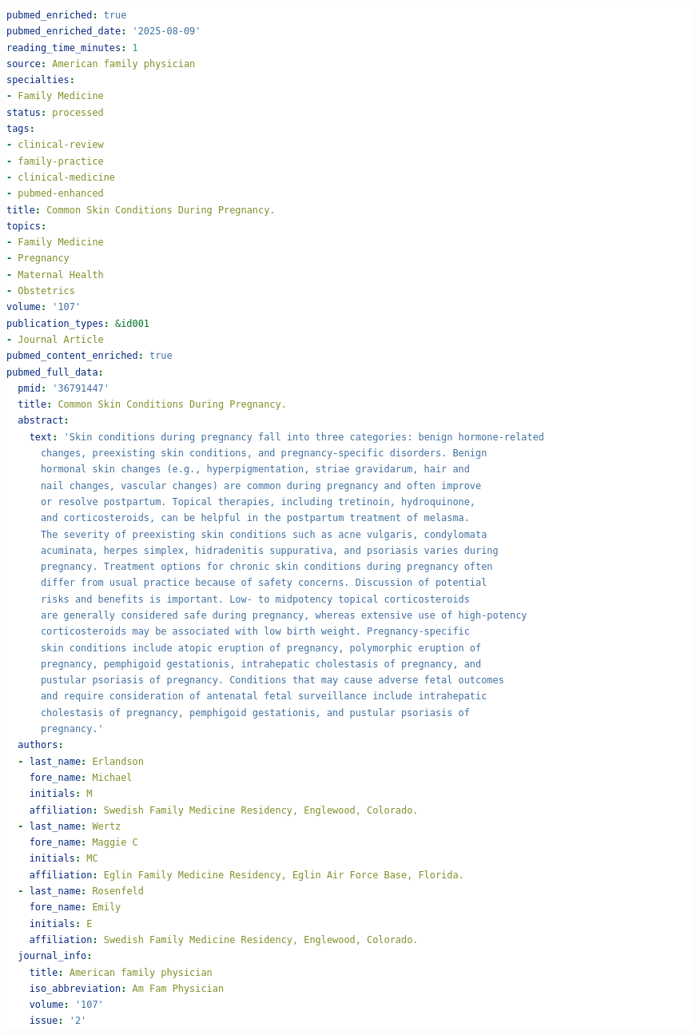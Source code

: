 ```yaml
pubmed_enriched: true
pubmed_enriched_date: '2025-08-09'
reading_time_minutes: 1
source: American family physician
specialties:
- Family Medicine
status: processed
tags:
- clinical-review
- family-practice
- clinical-medicine
- pubmed-enhanced
title: Common Skin Conditions During Pregnancy.
topics:
- Family Medicine
- Pregnancy
- Maternal Health
- Obstetrics
volume: '107'
publication_types: &id001
- Journal Article
pubmed_content_enriched: true
pubmed_full_data:
  pmid: '36791447'
  title: Common Skin Conditions During Pregnancy.
  abstract:
    text: 'Skin conditions during pregnancy fall into three categories: benign hormone-related
      changes, preexisting skin conditions, and pregnancy-specific disorders. Benign
      hormonal skin changes (e.g., hyperpigmentation, striae gravidarum, hair and
      nail changes, vascular changes) are common during pregnancy and often improve
      or resolve postpartum. Topical therapies, including tretinoin, hydroquinone,
      and corticosteroids, can be helpful in the postpartum treatment of melasma.
      The severity of preexisting skin conditions such as acne vulgaris, condylomata
      acuminata, herpes simplex, hidradenitis suppurativa, and psoriasis varies during
      pregnancy. Treatment options for chronic skin conditions during pregnancy often
      differ from usual practice because of safety concerns. Discussion of potential
      risks and benefits is important. Low- to midpotency topical corticosteroids
      are generally considered safe during pregnancy, whereas extensive use of high-potency
      corticosteroids may be associated with low birth weight. Pregnancy-specific
      skin conditions include atopic eruption of pregnancy, polymorphic eruption of
      pregnancy, pemphigoid gestationis, intrahepatic cholestasis of pregnancy, and
      pustular psoriasis of pregnancy. Conditions that may cause adverse fetal outcomes
      and require consideration of antenatal fetal surveillance include intrahepatic
      cholestasis of pregnancy, pemphigoid gestationis, and pustular psoriasis of
      pregnancy.'
  authors:
  - last_name: Erlandson
    fore_name: Michael
    initials: M
    affiliation: Swedish Family Medicine Residency, Englewood, Colorado.
  - last_name: Wertz
    fore_name: Maggie C
    initials: MC
    affiliation: Eglin Family Medicine Residency, Eglin Air Force Base, Florida.
  - last_name: Rosenfeld
    fore_name: Emily
    initials: E
    affiliation: Swedish Family Medicine Residency, Englewood, Colorado.
  journal_info:
    title: American family physician
    iso_abbreviation: Am Fam Physician
    volume: '107'
    issue: '2'
```